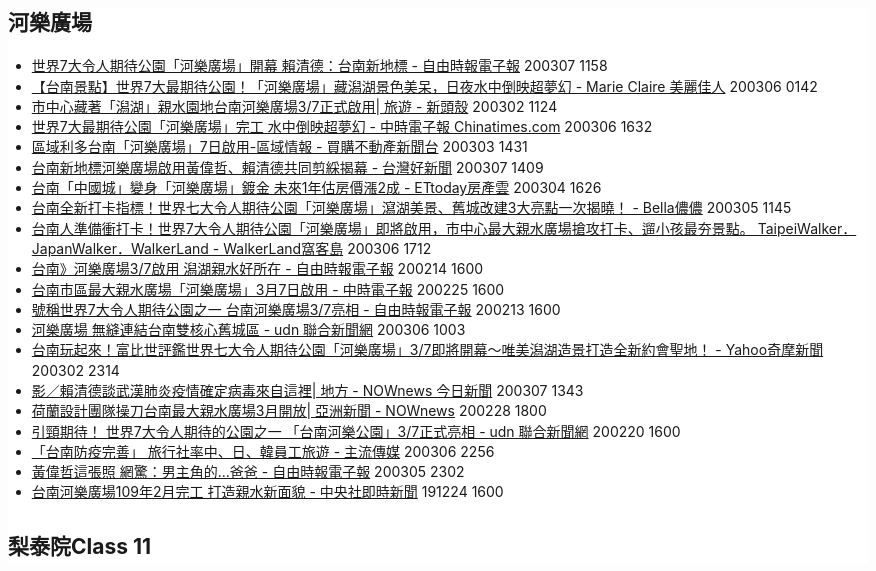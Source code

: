 ## 河樂廣場


- [世界7大令人期待公園「河樂廣場」開幕 賴清德：台南新地標 - 自由時報電子報](https://news.ltn.com.tw/news/life/breakingnews/3091813 "世界7大令人期待公園「河樂廣場」開幕 賴清德：台南新地標 - 自由時報電子報") 200307 1158
- [【台南景點】世界7大最期待公園！「河樂廣場」藏潟湖景色美呆，日夜水中倒映超夢幻 - Marie Claire 美麗佳人](https://www.marieclaire.com.tw/lifestyle/travel/48258 "【台南景點】世界7大最期待公園！「河樂廣場」藏潟湖景色美呆，日夜水中倒映超夢幻 - Marie Claire 美麗佳人") 200306 0142
- [市中心藏著「潟湖」親水園地台南河樂廣場3/7正式啟用| 旅遊 - 新頭殼](https://newtalk.tw/news/view/2020-03-02/373690 "市中心藏著「潟湖」親水園地台南河樂廣場3/7正式啟用| 旅遊 - 新頭殼") 200302 1124
- [世界7大最期待公園「河樂廣場」完工 水中倒映超夢幻 - 中時電子報 Chinatimes.com](https://www.chinatimes.com/realtimenews/20200306003661-260405 "世界7大最期待公園「河樂廣場」完工 水中倒映超夢幻 - 中時電子報 Chinatimes.com") 200306 1632
- [區域利多台南「河樂廣場」7日啟用-區域情報 - 買購不動產新聞台](http://www.mygonews.com/news/detail/news_id/131819/%E5%8D%80%E5%9F%9F%E5%88%A9%E5%A4%9A%20%E5%8F%B0%E5%8D%97%E3%80%8C%E6%B2%B3%E6%A8%82%E5%BB%A3%E5%A0%B4%E3%80%8D7%E6%97%A5%E5%95%9F%E7%94%A8 "區域利多台南「河樂廣場」7日啟用-區域情報 - 買購不動產新聞台") 200303 1431
- [台南新地標河樂廣場啟用黃偉哲、賴清德共同剪綵揭幕 - 台灣好新聞](https://www.taiwanhot.net/?p=802594 "台南新地標河樂廣場啟用黃偉哲、賴清德共同剪綵揭幕 - 台灣好新聞") 200307 1409
- [台南「中國城」變身「河樂廣場」鍍金 未來1年估房價漲2成 - ETtoday房產雲](https://house.ettoday.net/news/1659574 "台南「中國城」變身「河樂廣場」鍍金 未來1年估房價漲2成 - ETtoday房產雲") 200304 1626
- [台南全新打卡指標！世界七大令人期待公園「河樂廣場」瀉湖美景、舊城改建3大亮點一次揭曉！ - Bella儂儂](https://www.bella.tw/articles/travel&foodies/23121 "台南全新打卡指標！世界七大令人期待公園「河樂廣場」瀉湖美景、舊城改建3大亮點一次揭曉！ - Bella儂儂") 200305 1145
- [台南人準備衝打卡！世界7大令人期待公園「河樂廣場」即將啟用，市中心最大親水廣場搶攻打卡、遛小孩最夯景點。 TaipeiWalker．JapanWalker．WalkerLand - WalkerLand窩客島](https://www.walkerland.com.tw/subject/view/254182 "台南人準備衝打卡！世界7大令人期待公園「河樂廣場」即將啟用，市中心最大親水廣場搶攻打卡、遛小孩最夯景點。 TaipeiWalker．JapanWalker．WalkerLand - WalkerLand窩客島") 200306 1712
- [台南》河樂廣場3/7啟用 潟湖親水好所在 - 自由時報電子報](https://news.ltn.com.tw/news/life/paper/1351852 "台南》河樂廣場3/7啟用 潟湖親水好所在 - 自由時報電子報") 200214 1600
- [台南市區最大親水廣場「河樂廣場」3月7日啟用 - 中時電子報](https://www.chinatimes.com/realtimenews/20200225002412-260405 "台南市區最大親水廣場「河樂廣場」3月7日啟用 - 中時電子報") 200225 1600
- [號稱世界7大令人期待公園之一 台南河樂廣場3/7亮相 - 自由時報電子報](https://news.ltn.com.tw/news/life/breakingnews/3067468 "號稱世界7大令人期待公園之一 台南河樂廣場3/7亮相 - 自由時報電子報") 200213 1600
- [河樂廣場 無縫連結台南雙核心舊城區 - udn 聯合新聞網](https://udn.com/news/story/7326/4393366?from=udn-ch1_breaknews-1-cate3-news "河樂廣場 無縫連結台南雙核心舊城區 - udn 聯合新聞網") 200306 1003
- [台南玩起來！富比世評鑑世界七大令人期待公園「河樂廣場」3/7即將開幕～唯美潟湖造景打造全新約會聖地！ - Yahoo奇摩新聞](https://tw.news.yahoo.com/%E5%8F%B0%E5%8D%97%E7%8E%A9%E8%B5%B7%E4%BE%86-%E5%AF%8C%E6%AF%94%E4%B8%96%E8%A9%95%E9%91%91%E4%B8%96%E7%95%8C%E4%B8%83%E5%A4%A7%E4%BB%A4%E4%BA%BA%E6%9C%9F%E5%BE%85%E5%85%AC%E5%9C%92-%E6%B2%B3%E6%A8%82%E5%BB%A3%E5%A0%B4-3-7%E5%8D%B3%E5%B0%87%E9%96%8B%E5%B9%95-151400682.html "台南玩起來！富比世評鑑世界七大令人期待公園「河樂廣場」3/7即將開幕～唯美潟湖造景打造全新約會聖地！ - Yahoo奇摩新聞") 200302 2314
- [影／賴清德談武漢肺炎疫情確定病毒來自這裡| 地方 - NOWnews 今日新聞](https://www.nownews.com/news/20200307/3973333/ "影／賴清德談武漢肺炎疫情確定病毒來自這裡| 地方 - NOWnews 今日新聞") 200307 1343
- [荷蘭設計團隊操刀台南最大親水廣場3月開放| 亞洲新聞 - NOWnews](https://www.nownews.com/news/20200228/3958316/ "荷蘭設計團隊操刀台南最大親水廣場3月開放| 亞洲新聞 - NOWnews") 200228 1800
- [引頸期待！ 世界7大令人期待的公園之一 「台南河樂公園」3/7正式亮相 - udn 聯合新聞網](https://udn.com/news/story/7208/4355469 "引頸期待！ 世界7大令人期待的公園之一 「台南河樂公園」3/7正式亮相 - udn 聯合新聞網") 200220 1600
- [「台南防疫完善」 旅行社率中、日、韓員工旅遊 - 主流傳媒](https://msntw.com/12449/ "「台南防疫完善」 旅行社率中、日、韓員工旅遊 - 主流傳媒") 200306 2256
- [黃偉哲這張照 網驚：男主角的…爸爸 - 自由時報電子報](https://m.ltn.com.tw/news/life/breakingnews/3090313 "黃偉哲這張照 網驚：男主角的…爸爸 - 自由時報電子報") 200305 2302
- [台南河樂廣場109年2月完工 打造親水新面貌 - 中央社即時新聞](https://www.cna.com.tw/news/aloc/201912240054.aspx "台南河樂廣場109年2月完工 打造親水新面貌 - 中央社即時新聞") 191224 1600

## 梨泰院Class 11
